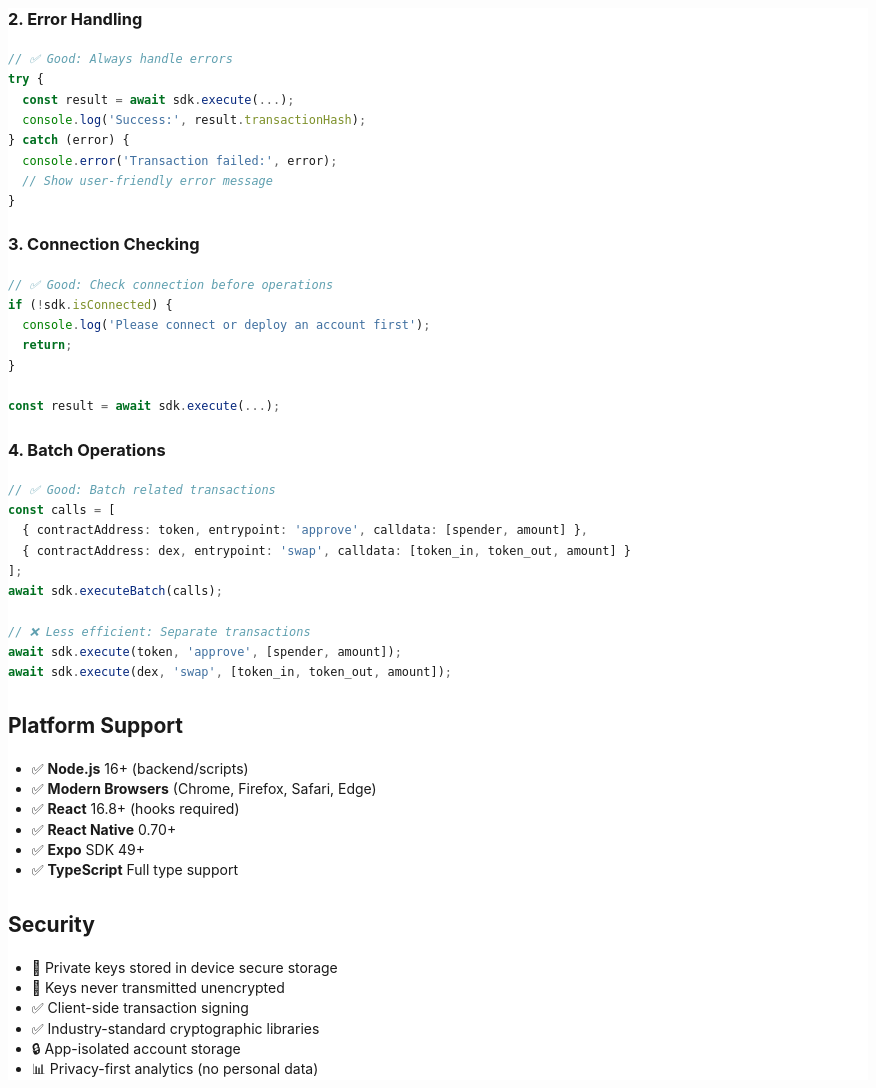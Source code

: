 ### 2. Error Handling
```typescript
// ✅ Good: Always handle errors
try {
  const result = await sdk.execute(...);
  console.log('Success:', result.transactionHash);
} catch (error) {
  console.error('Transaction failed:', error);
  // Show user-friendly error message
}
```

### 3. Connection Checking
```typescript
// ✅ Good: Check connection before operations
if (!sdk.isConnected) {
  console.log('Please connect or deploy an account first');
  return;
}

const result = await sdk.execute(...);
```

### 4. Batch Operations
```typescript
// ✅ Good: Batch related transactions
const calls = [
  { contractAddress: token, entrypoint: 'approve', calldata: [spender, amount] },
  { contractAddress: dex, entrypoint: 'swap', calldata: [token_in, token_out, amount] }
];
await sdk.executeBatch(calls);

// ❌ Less efficient: Separate transactions
await sdk.execute(token, 'approve', [spender, amount]);
await sdk.execute(dex, 'swap', [token_in, token_out, amount]);
```

## Platform Support

- ✅ **Node.js** 16+ (backend/scripts)
- ✅ **Modern Browsers** (Chrome, Firefox, Safari, Edge)
- ✅ **React** 16.8+ (hooks required)
- ✅ **React Native** 0.70+ 
- ✅ **Expo** SDK 49+
- ✅ **TypeScript** Full type support

## Security

- 🔐 Private keys stored in device secure storage
- 🚫 Keys never transmitted unencrypted
- ✅ Client-side transaction signing
- ✅ Industry-standard cryptographic libraries
- 🔒 App-isolated account storage
- 📊 Privacy-first analytics (no personal data)

